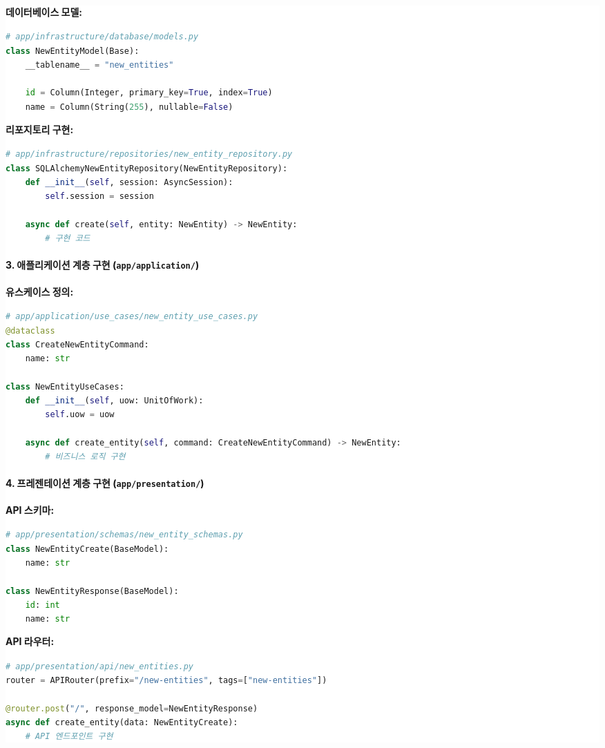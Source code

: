 **데이터베이스 모델:**
```python
# app/infrastructure/database/models.py
class NewEntityModel(Base):
    __tablename__ = "new_entities"
    
    id = Column(Integer, primary_key=True, index=True)
    name = Column(String(255), nullable=False)
```

**리포지토리 구현:**
```python
# app/infrastructure/repositories/new_entity_repository.py
class SQLAlchemyNewEntityRepository(NewEntityRepository):
    def __init__(self, session: AsyncSession):
        self.session = session
    
    async def create(self, entity: NewEntity) -> NewEntity:
        # 구현 코드
```

#### 3. 애플리케이션 계층 구현 (`app/application/`)

**유스케이스 정의:**
```python
# app/application/use_cases/new_entity_use_cases.py
@dataclass
class CreateNewEntityCommand:
    name: str

class NewEntityUseCases:
    def __init__(self, uow: UnitOfWork):
        self.uow = uow
    
    async def create_entity(self, command: CreateNewEntityCommand) -> NewEntity:
        # 비즈니스 로직 구현
```

#### 4. 프레젠테이션 계층 구현 (`app/presentation/`)

**API 스키마:**
```python
# app/presentation/schemas/new_entity_schemas.py
class NewEntityCreate(BaseModel):
    name: str

class NewEntityResponse(BaseModel):
    id: int
    name: str
```

**API 라우터:**
```python
# app/presentation/api/new_entities.py
router = APIRouter(prefix="/new-entities", tags=["new-entities"])

@router.post("/", response_model=NewEntityResponse)
async def create_entity(data: NewEntityCreate):
    # API 엔드포인트 구현
```

